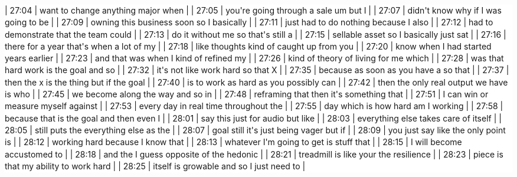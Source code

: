 | 27:04 | want to change anything major when |
| 27:05 | you're going through a sale um but I |
| 27:07 | didn't know why if I was going to be |
| 27:09 | owning this business soon so I basically |
| 27:11 | just had to do nothing because I also |
| 27:12 | had to demonstrate that the team could |
| 27:13 | do it without me so that's still a |
| 27:15 | sellable asset so I basically just sat |
| 27:16 | there for a year that's when a lot of my |
| 27:18 | like thoughts kind of caught up from you |
| 27:20 | know when I had started years earlier |
| 27:23 | and that was when I kind of refined my |
| 27:26 | kind of theory of living for me which |
| 27:28 | was that hard work is the goal and so |
| 27:32 | it's not like work hard so that X |
| 27:35 | because as soon as you have a so that |
| 27:37 | then the x is the thing but if the goal |
| 27:40 | is to work as hard as you possibly can |
| 27:42 | then the only real output we have is who |
| 27:45 | we become along the way and so in |
| 27:48 | reframing that then it's something that |
| 27:51 | I can win or measure myself against |
| 27:53 | every day in real time throughout the |
| 27:55 | day which is how hard am I working |
| 27:58 | because that is the goal and then even I |
| 28:01 | say this just for audio but like |
| 28:03 | everything else takes care of itself |
| 28:05 | still puts the everything else as the |
| 28:07 | goal still it's just being vager but if |
| 28:09 | you just say like the only point is |
| 28:12 | working hard because I know that |
| 28:13 | whatever I'm going to get is stuff that |
| 28:15 | I will become accustomed to |
| 28:18 | and the I guess opposite of the hedonic |
| 28:21 | treadmill is like your the resilience |
| 28:23 | piece is that my ability to work hard |
| 28:25 | itself is growable and so I just need to |